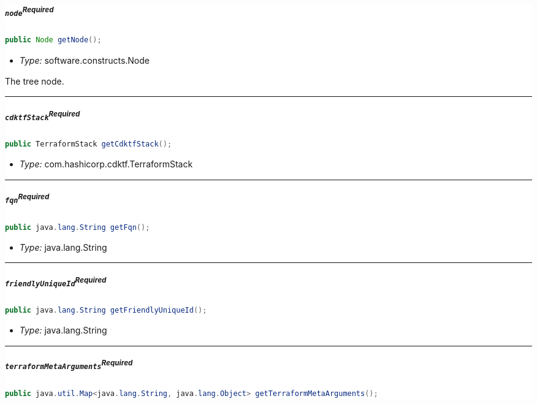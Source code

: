 
##### `node`<sup>Required</sup> <a name="node" id="@cdktf/provider-hcp.organizationIamBinding.OrganizationIamBinding.property.node"></a>

```java
public Node getNode();
```

- *Type:* software.constructs.Node

The tree node.

---

##### `cdktfStack`<sup>Required</sup> <a name="cdktfStack" id="@cdktf/provider-hcp.organizationIamBinding.OrganizationIamBinding.property.cdktfStack"></a>

```java
public TerraformStack getCdktfStack();
```

- *Type:* com.hashicorp.cdktf.TerraformStack

---

##### `fqn`<sup>Required</sup> <a name="fqn" id="@cdktf/provider-hcp.organizationIamBinding.OrganizationIamBinding.property.fqn"></a>

```java
public java.lang.String getFqn();
```

- *Type:* java.lang.String

---

##### `friendlyUniqueId`<sup>Required</sup> <a name="friendlyUniqueId" id="@cdktf/provider-hcp.organizationIamBinding.OrganizationIamBinding.property.friendlyUniqueId"></a>

```java
public java.lang.String getFriendlyUniqueId();
```

- *Type:* java.lang.String

---

##### `terraformMetaArguments`<sup>Required</sup> <a name="terraformMetaArguments" id="@cdktf/provider-hcp.organizationIamBinding.OrganizationIamBinding.property.terraformMetaArguments"></a>

```java
public java.util.Map<java.lang.String, java.lang.Object> getTerraformMetaArguments();
```
